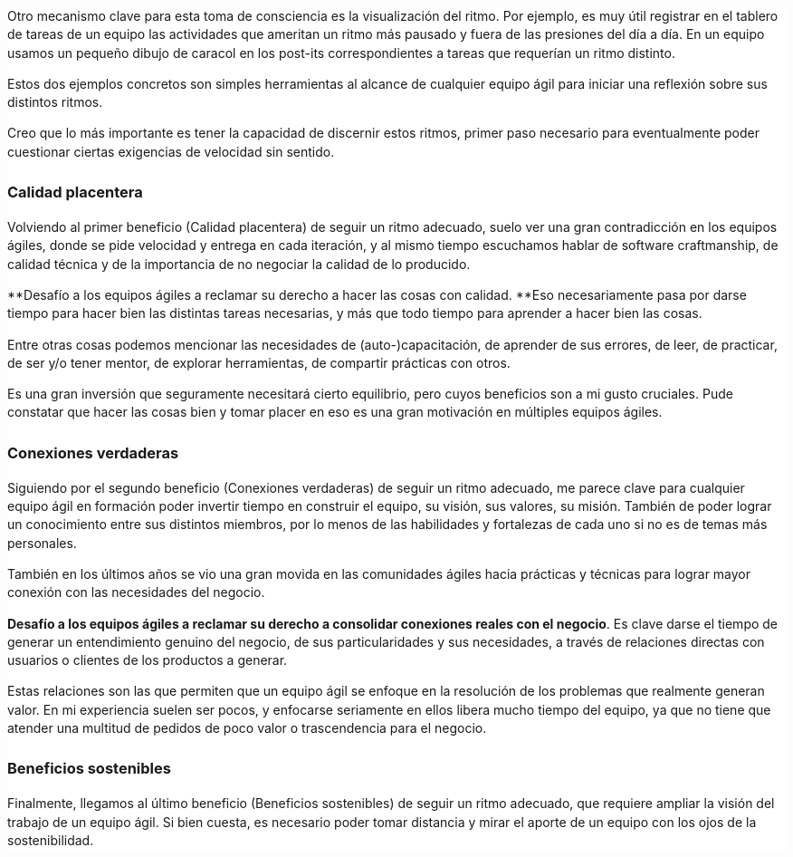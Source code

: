 Otro mecanismo clave para esta toma de consciencia es la visualización del ritmo. Por ejemplo, es muy útil registrar en el tablero de tareas de un equipo las actividades que ameritan un ritmo más pausado y fuera de las presiones del día a día. En un equipo usamos un pequeño dibujo de caracol en los post-its correspondientes a tareas que requerían un ritmo distinto. 

Estos dos ejemplos concretos son simples herramientas al alcance de cualquier equipo ágil para iniciar una reflexión sobre sus distintos ritmos. 

Creo que lo más importante es tener la capacidad de discernir estos ritmos, primer paso necesario para eventualmente poder cuestionar ciertas exigencias de velocidad sin sentido. 

### Calidad placentera

Volviendo al primer beneficio (Calidad placentera) de seguir un ritmo adecuado, suelo ver una gran contradicción en los equipos ágiles, donde se pide velocidad y entrega en cada iteración, y al mismo tiempo escuchamos hablar de software craftmanship, de calidad técnica y de la importancia de no negociar la calidad de lo producido. 

**Desafío a los equipos ágiles a reclamar su derecho a hacer las cosas con calidad. **Eso necesariamente pasa por darse tiempo para hacer bien las distintas tareas necesarias, y más que todo tiempo para aprender a hacer bien las cosas. 

Entre otras cosas podemos mencionar las necesidades de (auto-)capacitación, de aprender de sus errores, de leer, de practicar, de ser y/o tener mentor, de explorar herramientas, de compartir prácticas con otros.

Es una gran inversión que seguramente necesitará cierto equilibrio, pero cuyos beneficios son a mi gusto cruciales. Pude constatar que hacer las cosas bien y tomar placer en eso es una gran motivación en múltiples equipos ágiles.

### Conexiones verdaderas

Siguiendo por el segundo beneficio (Conexiones verdaderas) de seguir un ritmo adecuado, me parece clave para cualquier equipo ágil en formación poder invertir tiempo en construir el equipo, su visión, sus valores, su misión. También de poder lograr un conocimiento entre sus distintos miembros, por lo menos de las habilidades y fortalezas de cada uno si no es de temas más personales.  

También en los últimos años se vio una gran movida en las comunidades ágiles hacia prácticas y técnicas para lograr mayor conexión con las necesidades del negocio. 

**Desafío a los equipos ágiles a reclamar su derecho a consolidar conexiones reales con el negocio**. Es clave darse el tiempo de generar un entendimiento genuino del negocio, de sus particularidades y sus necesidades, a través de relaciones directas con usuarios o clientes de los productos a generar.  

Estas relaciones son las que permiten que un equipo ágil se enfoque en la resolución de los problemas que realmente generan valor. En mi experiencia suelen ser pocos, y enfocarse seriamente en ellos libera mucho tiempo del equipo, ya que no tiene que atender una multitud de pedidos de poco valor o trascendencia para el negocio. 

### Beneficios sostenibles

Finalmente, llegamos al último beneficio (Beneficios sostenibles) de seguir un ritmo adecuado, que requiere ampliar la visión del trabajo de un equipo ágil. Si bien cuesta, es necesario poder tomar distancia y mirar el aporte de un equipo con los ojos de la sostenibilidad. 
